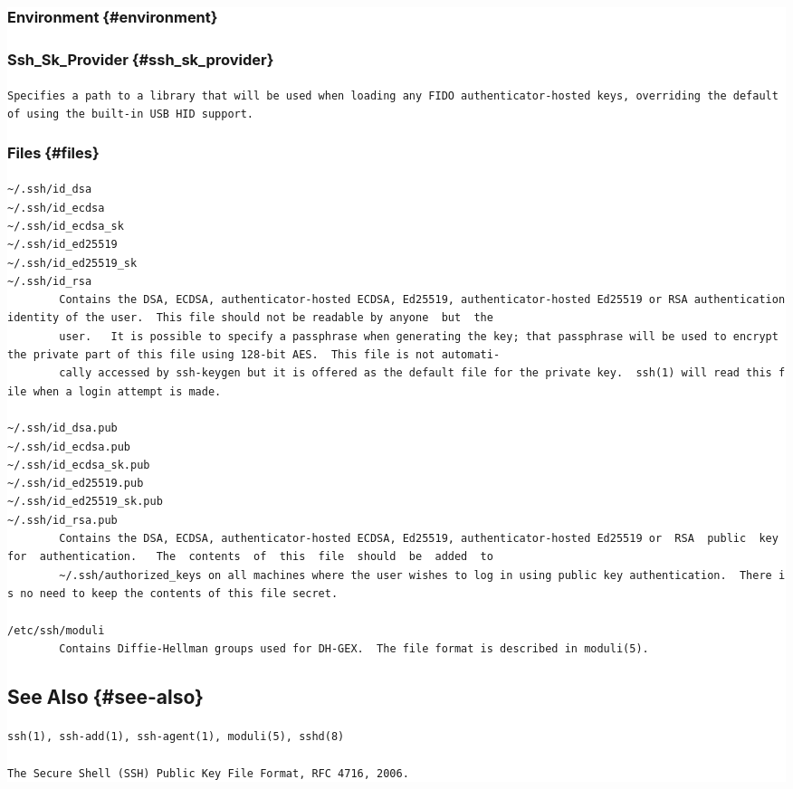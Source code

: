 

### Environment {#environment}


### Ssh_Sk_Provider {#ssh_sk_provider}

```
Specifies a path to a library that will be used when loading any FIDO authenticator-hosted keys, overriding the default of using the built-in USB HID support.
```



### Files {#files}

```
~/.ssh/id_dsa
~/.ssh/id_ecdsa
~/.ssh/id_ecdsa_sk
~/.ssh/id_ed25519
~/.ssh/id_ed25519_sk
~/.ssh/id_rsa
        Contains the DSA, ECDSA, authenticator-hosted ECDSA, Ed25519, authenticator-hosted Ed25519 or RSA authentication identity of the user.  This file should not be readable by anyone  but  the
        user.   It is possible to specify a passphrase when generating the key; that passphrase will be used to encrypt the private part of this file using 128-bit AES.  This file is not automati‐
        cally accessed by ssh-keygen but it is offered as the default file for the private key.  ssh(1) will read this file when a login attempt is made.

~/.ssh/id_dsa.pub
~/.ssh/id_ecdsa.pub
~/.ssh/id_ecdsa_sk.pub
~/.ssh/id_ed25519.pub
~/.ssh/id_ed25519_sk.pub
~/.ssh/id_rsa.pub
        Contains the DSA, ECDSA, authenticator-hosted ECDSA, Ed25519, authenticator-hosted Ed25519 or  RSA  public  key  for  authentication.   The  contents  of  this  file  should  be  added  to
        ~/.ssh/authorized_keys on all machines where the user wishes to log in using public key authentication.  There is no need to keep the contents of this file secret.

/etc/ssh/moduli
        Contains Diffie-Hellman groups used for DH-GEX.  The file format is described in moduli(5).
```



## See Also {#see-also}

```
ssh(1), ssh-add(1), ssh-agent(1), moduli(5), sshd(8)

The Secure Shell (SSH) Public Key File Format, RFC 4716, 2006.
```
